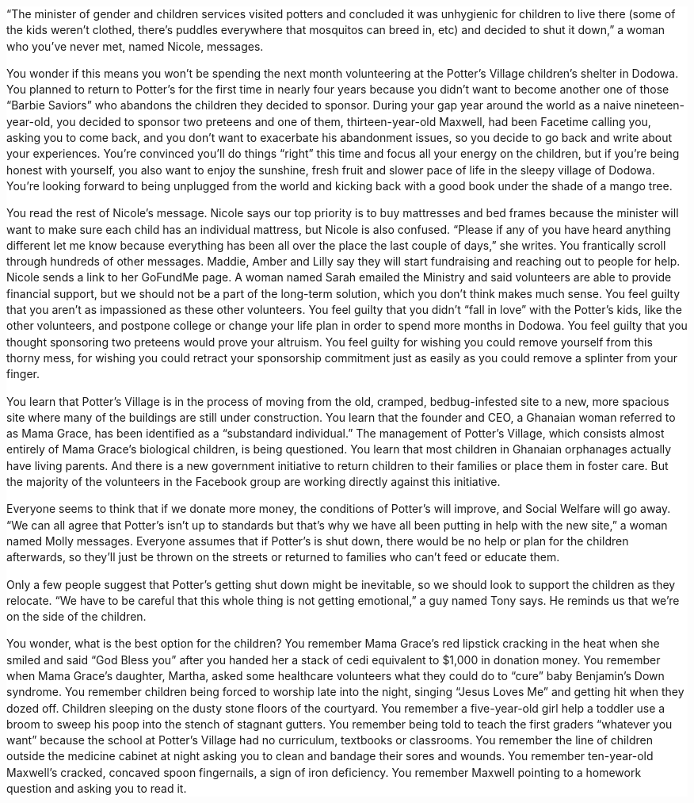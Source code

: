 “The minister of gender and children services visited potters and concluded it was unhygienic for children to live there (some of the kids weren’t clothed, there’s puddles everywhere that mosquitos can breed in, etc) and decided to shut it down,” a woman who you’ve never met, named Nicole, messages.

You wonder if this means you won’t be spending the next month volunteering at the Potter’s Village children’s shelter in Dodowa. You planned to return to Potter’s for the first time in nearly four years because you didn’t want to become another one of those “Barbie Saviors” who abandons the children they decided to sponsor. During your gap year around the world as a naive nineteen-year-old, you decided to sponsor two preteens and one of them, thirteen-year-old Maxwell, had been Facetime calling you, asking you to come back, and you don’t want to exacerbate his abandonment issues, so you decide to go back and write about your experiences. You’re convinced you’ll do things “right” this time and focus all your energy on the children, but if you’re being honest with yourself, you also want to enjoy the sunshine, fresh fruit and slower pace of life in the sleepy village of Dodowa. You’re looking forward to being unplugged from the world and kicking back with a good book under the shade of a mango tree. 

You read the rest of Nicole’s message. Nicole says our top priority is to buy mattresses and bed frames because the minister will want to make sure each child has an individual mattress, but Nicole is also confused. “Please if any of you have heard anything different let me know because everything has been all over the place the last couple of days,” she writes. You frantically scroll through hundreds of other messages. Maddie, Amber and Lilly say they will start fundraising and reaching out to people for help. Nicole sends a link to her GoFundMe page. A woman named Sarah emailed the Ministry and said volunteers are able to provide financial support, but we should not be a part of the long-term solution, which you don’t think makes much sense. You feel guilty that you aren’t as impassioned as these other volunteers. You feel guilty that you didn’t “fall in love” with the Potter’s kids, like the other volunteers, and postpone college or change your life plan in order to spend more months in Dodowa. You feel guilty that you thought sponsoring two preteens would prove your altruism. You feel guilty for wishing you could remove yourself from this thorny mess, for wishing you could retract your sponsorship commitment just as easily as you could remove a splinter from your finger. 

You learn that Potter’s Village is in the process of moving from the old, cramped, bedbug-infested site to a new, more spacious site where many of the buildings are still under construction. You learn that the founder and CEO, a Ghanaian woman referred to as Mama Grace, has been identified as a “substandard individual.” The management of Potter’s Village, which consists almost entirely of Mama Grace’s biological children, is being questioned. You learn that most children in Ghanaian orphanages actually have living parents. And there is a new government initiative to return children to their families or place them in foster care. But the majority of the volunteers in the Facebook group are working directly against this initiative. 

Everyone seems to think that if we donate more money, the conditions of Potter’s will improve, and Social Welfare will go away. “We can all agree that Potter’s isn’t up to standards but that’s why we have all been putting in help with the new site,” a woman named Molly messages. Everyone assumes that if Potter’s is shut down, there would be no help or plan for the children afterwards, so they’ll just be thrown on the streets or returned to families who can’t feed or educate them.

Only a few people suggest that Potter’s getting shut down might be inevitable, so we should look to support the children as they relocate. “We have to be careful that this whole thing is not getting emotional,” a guy named Tony says. He reminds us that we’re on the side of the children.

You wonder, what is the best option for the children? You remember Mama Grace’s red lipstick cracking in the heat when she smiled and said “God Bless you” after you handed her a stack of cedi equivalent to $1,000 in donation money. You remember when Mama Grace’s daughter, Martha, asked some healthcare volunteers what they could do to “cure” baby Benjamin’s Down syndrome. You remember children being forced to worship late into the night, singing “Jesus Loves Me” and getting hit when they dozed off. Children sleeping on the dusty stone floors of the courtyard. You remember a five-year-old girl help a toddler use a broom to sweep his poop into the stench of stagnant gutters. You remember being told to teach the first graders “whatever you want” because the school at Potter’s Village had no curriculum, textbooks or classrooms. You remember the line of children outside the medicine cabinet at night asking you to clean and bandage their sores and wounds. You remember ten-year-old Maxwell’s cracked, concaved spoon fingernails, a sign of iron deficiency. You remember Maxwell pointing to a homework question and asking you to read it.
